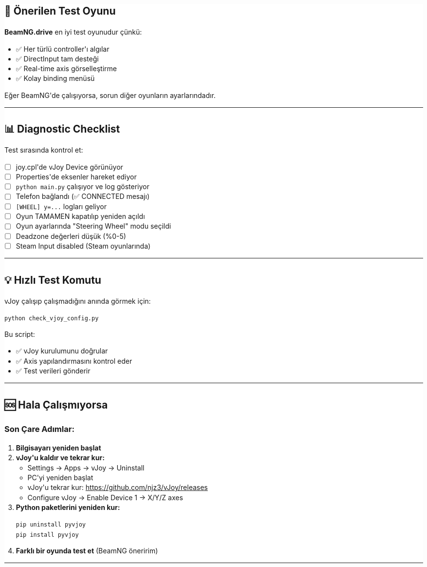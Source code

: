 
## 🎯 Önerilen Test Oyunu

**BeamNG.drive** en iyi test oyunudur çünkü:

- ✅ Her türlü controller'ı algılar
- ✅ DirectInput tam desteği
- ✅ Real-time axis görselleştirme
- ✅ Kolay binding menüsü

Eğer BeamNG'de çalışıyorsa, sorun diğer oyunların ayarlarındadır.

---

## 📊 Diagnostic Checklist

Test sırasında kontrol et:

- [ ] joy.cpl'de vJoy Device görünüyor
- [ ] Properties'de eksenler hareket ediyor
- [ ] `python main.py` çalışıyor ve log gösteriyor
- [ ] Telefon bağlandı (✅ CONNECTED mesajı)
- [ ] `[WHEEL] y=...` logları geliyor
- [ ] Oyun TAMAMEN kapatılıp yeniden açıldı
- [ ] Oyun ayarlarında "Steering Wheel" modu seçildi
- [ ] Deadzone değerleri düşük (%0-5)
- [ ] Steam Input disabled (Steam oyunlarında)

---

## 💡 Hızlı Test Komutu

vJoy çalışıp çalışmadığını anında görmek için:

```bash
python check_vjoy_config.py
```

Bu script:

- ✅ vJoy kurulumunu doğrular
- ✅ Axis yapılandırmasını kontrol eder
- ✅ Test verileri gönderir

---

## 🆘 Hala Çalışmıyorsa

### Son Çare Adımlar:

1. **Bilgisayarı yeniden başlat**
2. **vJoy'u kaldır ve tekrar kur:**
   - Settings → Apps → vJoy → Uninstall
   - PC'yi yeniden başlat
   - vJoy'u tekrar kur: https://github.com/njz3/vJoy/releases
   - Configure vJoy → Enable Device 1 → X/Y/Z axes
3. **Python paketlerini yeniden kur:**
   ```bash
   pip uninstall pyvjoy
   pip install pyvjoy
   ```
4. **Farklı bir oyunda test et** (BeamNG öneririm)

---